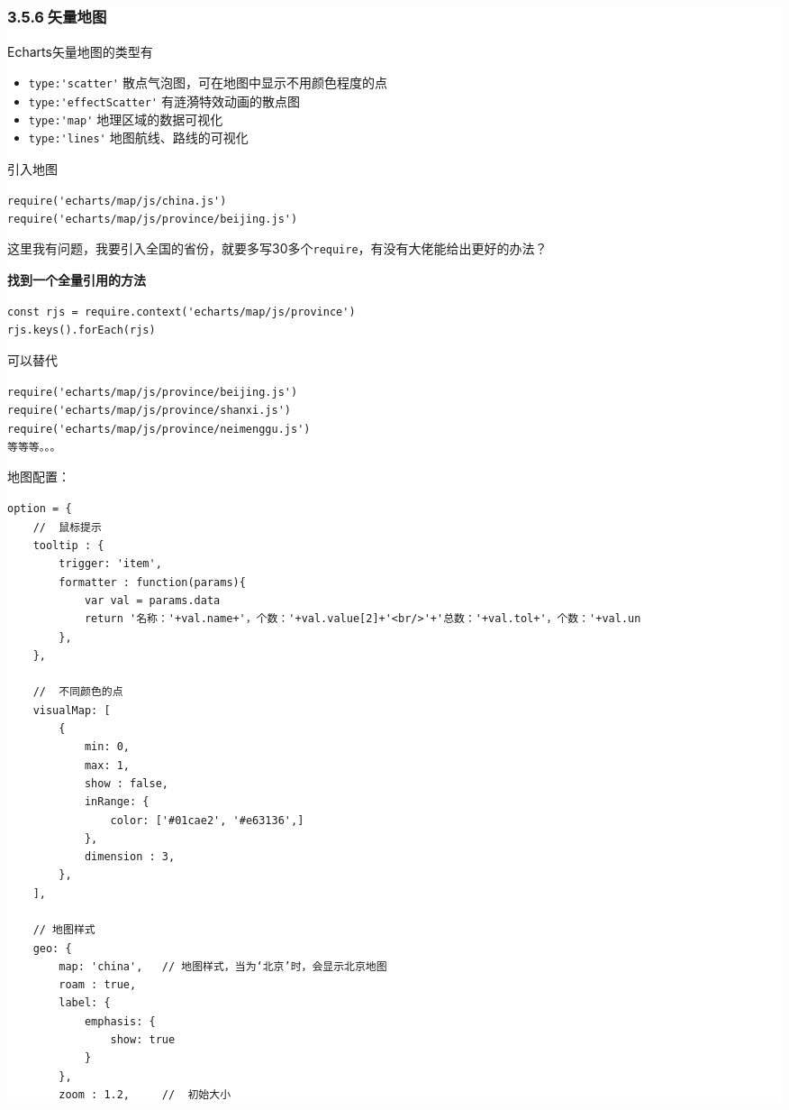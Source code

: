 ### 3.5.6 矢量地图

Echarts矢量地图的类型有

- `type:'scatter'` 散点气泡图，可在地图中显示不用颜色程度的点
- `type:'effectScatter'` 有涟漪特效动画的散点图
- `type:'map'` 地理区域的数据可视化
- `type:'lines'` 地图航线、路线的可视化

引入地图
```
require('echarts/map/js/china.js')
require('echarts/map/js/province/beijing.js')
```

这里我有问题，我要引入全国的省份，就要多写30多个`require`，有没有大佬能给出更好的办法？

**找到一个全量引用的方法**
```
const rjs = require.context('echarts/map/js/province')
rjs.keys().forEach(rjs)
```

可以替代

```
require('echarts/map/js/province/beijing.js')
require('echarts/map/js/province/shanxi.js')
require('echarts/map/js/province/neimenggu.js')
等等等。。。
```

地图配置：

```
option = {
    //  鼠标提示
    tooltip : {
        trigger: 'item',
        formatter : function(params){
            var val = params.data
            return '名称：'+val.name+'，个数：'+val.value[2]+'<br/>'+'总数：'+val.tol+'，个数：'+val.un
        },
    },
    
    //  不同颜色的点
    visualMap: [
        {
            min: 0,
            max: 1,
            show : false,
            inRange: {
                color: ['#01cae2', '#e63136',]
            },
            dimension : 3,
        },
    ],

    // 地图样式
    geo: {
        map: 'china',   // 地图样式，当为‘北京’时，会显示北京地图   
        roam : true,    
        label: {
            emphasis: {
                show: true
            }
        },
        zoom : 1.2,     //  初始大小
```